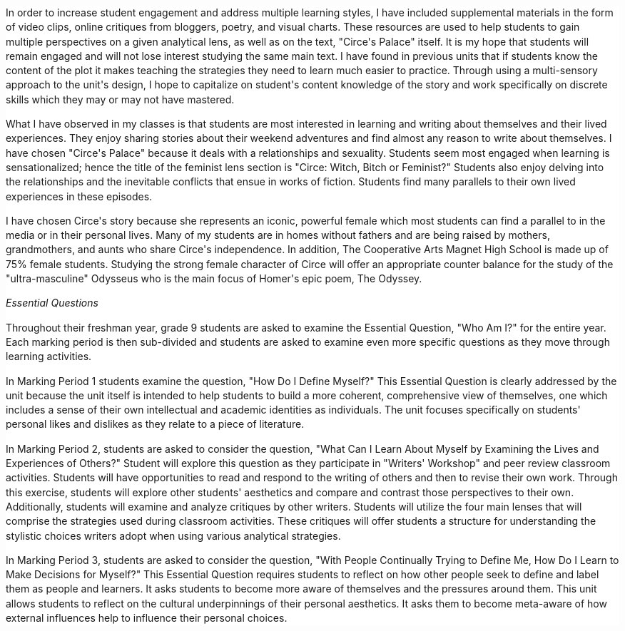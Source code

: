 In order to increase student engagement and address multiple learning styles, I have included supplemental materials in the form of video clips, online critiques from bloggers, poetry, and visual charts.  These resources are used to help students to gain multiple perspectives on a given analytical lens, as well as on the text, "Circe's Palace" itself.  It is my hope that students will remain engaged and will not lose interest studying the same main text.  I have found in previous units that if students know the content of the plot it makes teaching the strategies they need to learn much easier to practice.  Through using a multi-sensory approach to the unit's design, I hope to capitalize on student's content knowledge of the story and work specifically on discrete skills which they may or may not have mastered.
</p>
<p>
What I have observed in my classes is that students are most interested in learning and writing about themselves and their lived experiences.  They enjoy sharing stories about their weekend adventures and find almost any reason to write about themselves.  I have chosen "Circe's Palace" because it deals with a relationships and sexuality.  Students seem most engaged when learning is sensationalized; hence the title of the feminist lens section is "Circe: Witch, Bitch or Feminist?"  Students also enjoy delving into the relationships and the inevitable conflicts that ensue in works of fiction.  Students find many parallels to their own lived experiences in these episodes.
</p>
<p>
I have chosen Circe's story because she represents an iconic, powerful female which most students can find a parallel to in the media or in their personal lives.  Many of my students are in homes without fathers and are being raised by mothers, grandmothers, and aunts who share Circe's independence.  In addition, The Cooperative Arts Magnet High School is made up of 75% female students.  Studying the strong female character of Circe will offer an appropriate counter balance for the study of the "ultra-masculine" Odysseus who is the main focus of Homer's epic poem, The Odyssey.
</p>
<p>
<i>
Essential Questions
</i>
</p>
<p>
Throughout their freshman year, grade 9 students are asked to examine the Essential Question, "Who Am I?" for the entire year.  Each marking period is then sub-divided and students are asked to examine even more specific questions as they move through learning activities.
</p>
<p>
In Marking Period 1 students examine the question, "How Do I Define Myself?"  This Essential Question is clearly addressed by the unit because the unit itself is intended to help students to build a more coherent, comprehensive view of themselves, one which includes a sense of their own intellectual and academic identities as individuals. The unit focuses specifically on students' personal likes and dislikes as they relate to a piece of literature.
</p>
<p>
In Marking Period 2, students are asked to consider the question, "What Can I Learn About Myself by Examining the Lives and Experiences of Others?"  Student will explore this question as they participate in "Writers' Workshop" and peer review classroom activities.  Students will have opportunities to read and respond to the writing of others and then to revise their own work.  Through this exercise, students will explore other students' aesthetics and compare and contrast those perspectives to their own.  Additionally, students will examine and analyze critiques by other writers.  Students will utilize the four main lenses that will comprise the strategies used during classroom activities.  These critiques will offer students a structure for understanding the stylistic choices writers adopt when using various analytical strategies.
</p>
<p>
In Marking Period 3, students are asked to consider the question, "With People Continually Trying to Define Me, How Do I Learn to Make Decisions for Myself?"  This Essential Question requires students to reflect on how other people seek to define and label them as people and learners.  It asks students to become more aware of themselves and the pressures around them.  This unit allows students to reflect on the cultural underpinnings of their personal aesthetics.  It asks them to become meta-aware of how external influences help to influence their personal choices.
</p>
<p>